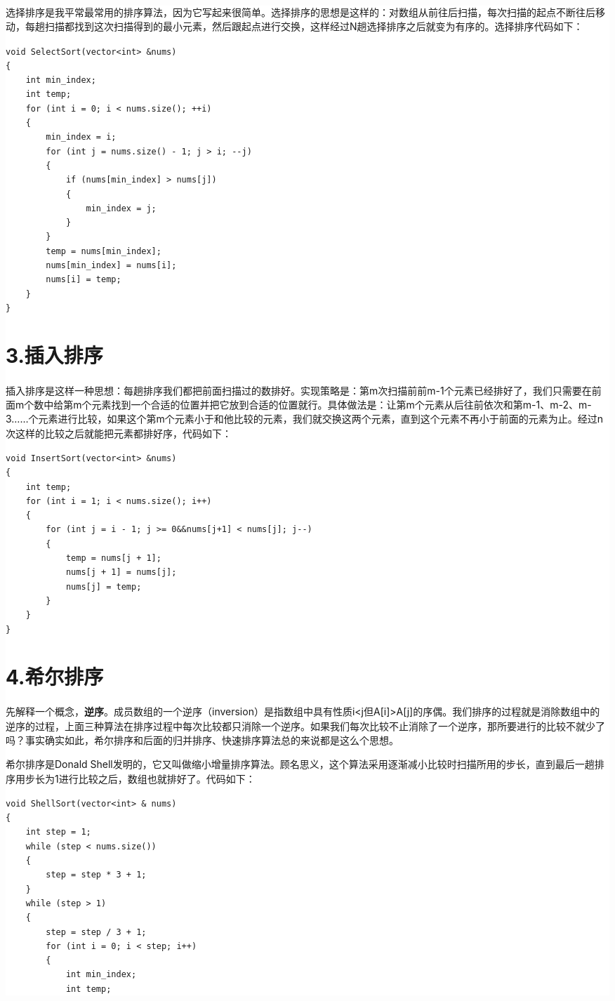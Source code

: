 选择排序是我平常最常用的排序算法，因为它写起来很简单。选择排序的思想是这样的：对数组从前往后扫描，每次扫描的起点不断往后移动，每趟扫描都找到这次扫描得到的最小元素，然后跟起点进行交换，这样经过N趟选择排序之后就变为有序的。选择排序代码如下：

    void SelectSort(vector<int> &nums)
    {
    	int min_index;
    	int temp;
    	for (int i = 0; i < nums.size(); ++i)
    	{
    		min_index = i;
    		for (int j = nums.size() - 1; j > i; --j)
    		{
    			if (nums[min_index] > nums[j])
    			{
    				min_index = j;
    			}
    		}
    		temp = nums[min_index];
    		nums[min_index] = nums[i];
    		nums[i] = temp;
    	}
    }

# 3.插入排序 #

插入排序是这样一种思想：每趟排序我们都把前面扫描过的数排好。实现策略是：第m次扫描前前m-1个元素已经排好了，我们只需要在前面m个数中给第m个元素找到一个合适的位置并把它放到合适的位置就行。具体做法是：让第m个元素从后往前依次和第m-1、m-2、m-3……个元素进行比较，如果这个第m个元素小于和他比较的元素，我们就交换这两个元素，直到这个元素不再小于前面的元素为止。经过n次这样的比较之后就能把元素都排好序，代码如下：

    void InsertSort(vector<int> &nums)
    {
    	int temp;
    	for (int i = 1; i < nums.size(); i++)
    	{
    		for (int j = i - 1; j >= 0&&nums[j+1] < nums[j]; j--)
    		{
    			temp = nums[j + 1];
    			nums[j + 1] = nums[j];
    			nums[j] = temp;
    		}
    	}
    }

# 4.希尔排序 #

先解释一个概念，**逆序**。成员数组的一个逆序（inversion）是指数组中具有性质i<j但A[i]>A[j]的序偶。我们排序的过程就是消除数组中的逆序的过程，上面三种算法在排序过程中每次比较都只消除一个逆序。如果我们每次比较不止消除了一个逆序，那所要进行的比较不就少了吗？事实确实如此，希尔排序和后面的归并排序、快速排序算法总的来说都是这么个思想。

希尔排序是Donald Shell发明的，它又叫做缩小增量排序算法。顾名思义，这个算法采用逐渐减小比较时扫描所用的步长，直到最后一趟排序用步长为1进行比较之后，数组也就排好了。代码如下：

    void ShellSort(vector<int> & nums)
    {
    	int step = 1;
    	while (step < nums.size())
    	{
    		step = step * 3 + 1;
    	}
    	while (step > 1)
    	{
    		step = step / 3 + 1;
    		for (int i = 0; i < step; i++)
    		{
    			int min_index;
    			int temp;